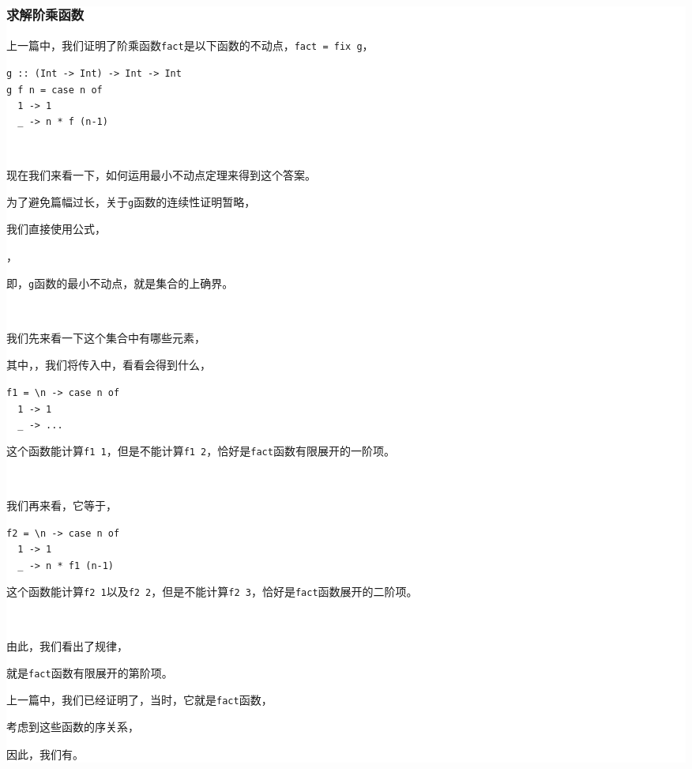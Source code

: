 ### 求解阶乘函数

上一篇中，我们证明了阶乘函数`fact`是以下函数的不动点，`fact = fix g`，

```
g :: (Int -> Int) -> Int -> Int
g f n = case n of
  1 -> 1
  _ -> n * f (n-1)
```

<br/>

现在我们来看一下，如何运用最小不动点定理来得到这个答案。

为了避免篇幅过长，关于`g`函数的连续性证明暂略，

我们直接使用公式，

<span data-katex="fix\ g=\bigvee \lbrace g^n(\perp )|\ n\geqslant 0 \rbrace "></span>，

即，`g`函数的最小不动点，就是集合<span data-katex="D=\lbrace g^n(\perp )|\ n\geqslant 0 \rbrace"></span>的上确界。

<br/>

我们先来看一下这个集合<span data-katex="D"></span>中有哪些元素，

其中，<span data-katex="g(\perp )\in D"></span>，我们将<span data-katex="\perp "></span>传入<span data-katex="g"></span>中，看看会得到什么，

```
f1 = \n -> case n of 
  1 -> 1
  _ -> ...
```

这个函数能计算`f1 1`，但是不能计算`f1 2`，恰好是`fact`函数有限展开的一阶项。

<br/>

我们再来看<span data-katex="g^2(\perp )\in D"></span>，它等于<span data-katex="g(f1)"></span>，

```
f2 = \n -> case n of 
  1 -> 1
  _ -> n * f1 (n-1)
```

这个函数能计算`f2 1`以及`f2 2`，但是不能计算`f2 3`，恰好是`fact`函数展开的二阶项。

<br/>

由此，我们看出了规律，

<span data-katex="g^n(\perp )\in D"></span>就是`fact`函数有限展开的第<span data-katex="n"></span>阶项。

上一篇中，我们已经证明了，当<span data-katex="n\rightarrow \infty"></span>时，它就是`fact`函数，

考虑到<span data-katex="f1,f2,\cdots"></span>这些函数的序关系，

因此，我们有<span data-katex="fact=\bigvee \lbrace g^n(\perp )|\ n\geqslant 0 \rbrace "></span>。
